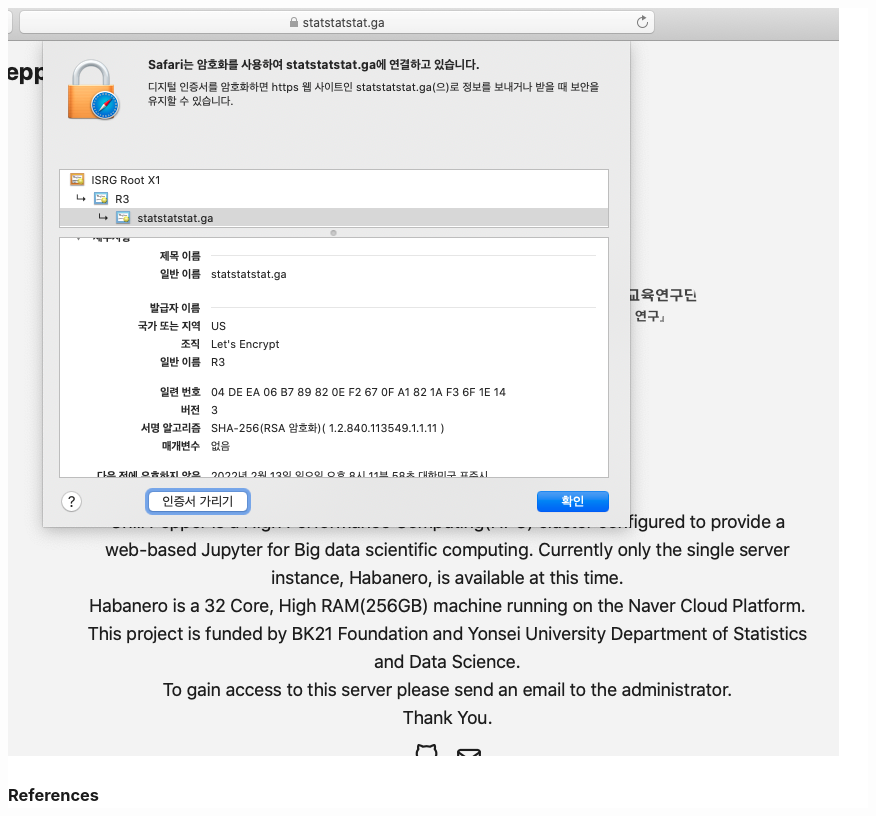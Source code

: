 ![result](./assets/result.png)


### References


[^fn1]: [https://stackoverflow.com/questions/45764477/docker-compose-error-while-creating-mount-source-path](https://stackoverflow.com/questions/45764477/docker-compose-error-while-creating-mount-source-path)

[^fn2]:[https://docs.docker.com/engine/install/ubuntu/#install-using-the-repository](https://docs.docker.com/engine/install/ubuntu/#install-using-the-repository)

[^fn3]:[https://lynlab.co.kr/blog/72](https://lynlab.co.kr/blog/72)

[^fn4]:[https://certbot.eff.org/instructions?ws=nginx&os=ubuntufocal](https://certbot.eff.org/instructions?ws=nginx&os=ubuntufocal)
